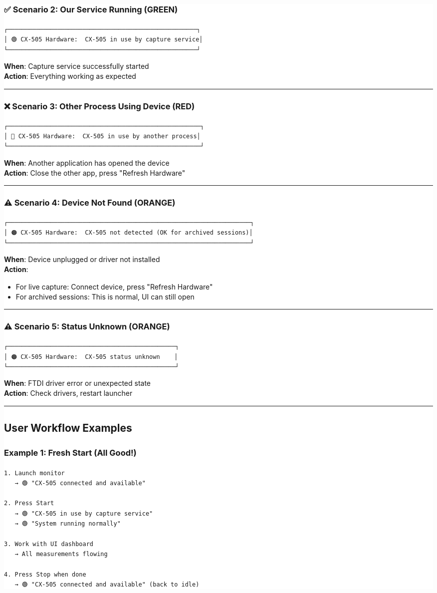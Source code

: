 
### ✅ Scenario 2: Our Service Running (GREEN)
```
┌─────────────────────────────────────────────────────┐
│ 🟢 CX-505 Hardware:  CX-505 in use by capture service│
└─────────────────────────────────────────────────────┘
```
**When**: Capture service successfully started  
**Action**: Everything working as expected

---

### ❌ Scenario 3: Other Process Using Device (RED)
```
┌──────────────────────────────────────────────────────┐
│ 🔴 CX-505 Hardware:  CX-505 in use by another process│
└──────────────────────────────────────────────────────┘
```
**When**: Another application has opened the device  
**Action**: Close the other app, press "Refresh Hardware"

---

### ⚠️ Scenario 4: Device Not Found (ORANGE)
```
┌────────────────────────────────────────────────────────────────────┐
│ 🟠 CX-505 Hardware:  CX-505 not detected (OK for archived sessions)│
└────────────────────────────────────────────────────────────────────┘
```
**When**: Device unplugged or driver not installed  
**Action**: 
- For live capture: Connect device, press "Refresh Hardware"
- For archived sessions: This is normal, UI can still open

---

### ⚠️ Scenario 5: Status Unknown (ORANGE)
```
┌───────────────────────────────────────────────┐
│ 🟠 CX-505 Hardware:  CX-505 status unknown    │
└───────────────────────────────────────────────┘
```
**When**: FTDI driver error or unexpected state  
**Action**: Check drivers, restart launcher

---

## User Workflow Examples

### Example 1: Fresh Start (All Good!)
```
1. Launch monitor
   → 🟢 "CX-505 connected and available"

2. Press Start
   → 🟢 "CX-505 in use by capture service"
   → 🟢 "System running normally"

3. Work with UI dashboard
   → All measurements flowing

4. Press Stop when done
   → 🟢 "CX-505 connected and available" (back to idle)
```
